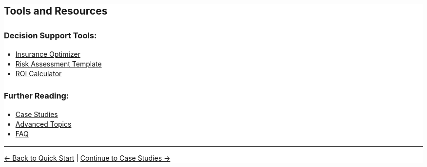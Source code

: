 ## Tools and Resources

### Decision Support Tools:
- [Insurance Optimizer](/Ergodic-Insurance-Limits/tools/optimizer)
- [Risk Assessment Template](/Ergodic-Insurance-Limits/templates/risk_assessment)
- [ROI Calculator](/Ergodic-Insurance-Limits/tools/roi_calculator)

### Further Reading:
- [Case Studies](/Ergodic-Insurance-Limits/docs/user_guide/case_studies)
- [Advanced Topics](/Ergodic-Insurance-Limits/docs/user_guide/advanced_topics)
- [FAQ](/Ergodic-Insurance-Limits/docs/user_guide/faq)

---

[← Back to Quick Start](/Ergodic-Insurance-Limits/docs/user_guide/quick_start) | [Continue to Case Studies →](/Ergodic-Insurance-Limits/docs/user_guide/case_studies)
